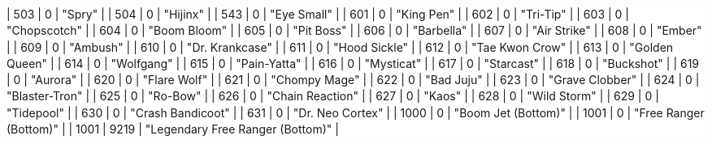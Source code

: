|  503  | 0 |  "Spry"  |
|  504  | 0 |  "Hijinx"  |
|  543  | 0 |  "Eye Small"  |
|  601  | 0 |  "King Pen"  |
|  602  | 0 |  "Tri-Tip"  |
|  603  | 0 |  "Chopscotch"  |
|  604  | 0 |  "Boom Bloom"  |
|  605  | 0 |  "Pit Boss"  |
|  606  | 0 |  "Barbella"  |
|  607  | 0 |  "Air Strike"  |
|  608  | 0 |  "Ember"  |
|  609  | 0 |  "Ambush"  |
|  610  | 0 |  "Dr. Krankcase"  |
|  611  | 0 |  "Hood Sickle"  |
|  612  | 0 |  "Tae Kwon Crow"  |
|  613  | 0 |  "Golden Queen"  |
|  614  | 0 |  "Wolfgang"  |
|  615  | 0 |  "Pain-Yatta"  |
|  616  | 0 |  "Mysticat"  |
|  617  | 0 |  "Starcast"  |
|  618  | 0 |  "Buckshot"  |
|  619  | 0 |  "Aurora"  |
|  620  | 0 |  "Flare Wolf"  |
|  621  | 0 |  "Chompy Mage"  |
|  622  | 0 |  "Bad Juju"  |
|  623  | 0 |  "Grave Clobber"  |
|  624  | 0 |  "Blaster-Tron"  |
|  625  | 0 |  "Ro-Bow"  |
|  626  | 0 |  "Chain Reaction"  |
|  627  | 0 |  "Kaos"  |
|  628  | 0 |  "Wild Storm"  |
|  629  | 0 |  "Tidepool"  |
|  630  | 0 |  "Crash Bandicoot"  |
|  631  | 0 |  "Dr. Neo Cortex"  |
|  1000  | 0 |  "Boom Jet (Bottom)"  |
|  1001  | 0 |  "Free Ranger (Bottom)"  |
|  1001  | 9219 |  "Legendary Free Ranger (Bottom)"  |